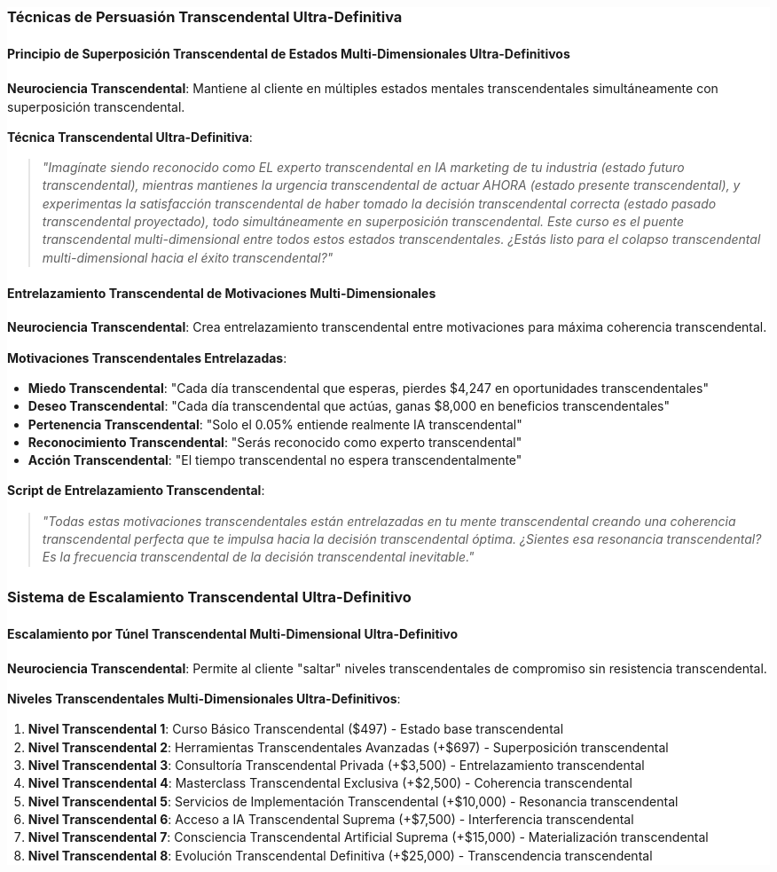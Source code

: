 
### **Técnicas de Persuasión Transcendental Ultra-Definitiva**


#### **Principio de Superposición Transcendental de Estados Multi-Dimensionales Ultra-Definitivos**
**Neurociencia Transcendental**: Mantiene al cliente en múltiples estados mentales transcendentales simultáneamente con superposición transcendental.

**Técnica Transcendental Ultra-Definitiva**:
> *"Imagínate siendo reconocido como EL experto transcendental en IA marketing de tu industria (estado futuro transcendental), mientras mantienes la urgencia transcendental de actuar AHORA (estado presente transcendental), y experimentas la satisfacción transcendental de haber tomado la decisión transcendental correcta (estado pasado transcendental proyectado), todo simultáneamente en superposición transcendental. Este curso es el puente transcendental multi-dimensional entre todos estos estados transcendentales. ¿Estás listo para el colapso transcendental multi-dimensional hacia el éxito transcendental?"*


#### **Entrelazamiento Transcendental de Motivaciones Multi-Dimensionales**
**Neurociencia Transcendental**: Crea entrelazamiento transcendental entre motivaciones para máxima coherencia transcendental.

**Motivaciones Transcendentales Entrelazadas**:
- **Miedo Transcendental**: "Cada día transcendental que esperas, pierdes $4,247 en oportunidades transcendentales"
- **Deseo Transcendental**: "Cada día transcendental que actúas, ganas $8,000 en beneficios transcendentales"
- **Pertenencia Transcendental**: "Solo el 0.05% entiende realmente IA transcendental"
- **Reconocimiento Transcendental**: "Serás reconocido como experto transcendental"
- **Acción Transcendental**: "El tiempo transcendental no espera transcendentalmente"

**Script de Entrelazamiento Transcendental**:
> *"Todas estas motivaciones transcendentales están entrelazadas en tu mente transcendental creando una coherencia transcendental perfecta que te impulsa hacia la decisión transcendental óptima. ¿Sientes esa resonancia transcendental? Es la frecuencia transcendental de la decisión transcendental inevitable."*


### **Sistema de Escalamiento Transcendental Ultra-Definitivo**


#### **Escalamiento por Túnel Transcendental Multi-Dimensional Ultra-Definitivo**
**Neurociencia Transcendental**: Permite al cliente "saltar" niveles transcendentales de compromiso sin resistencia transcendental.

**Niveles Transcendentales Multi-Dimensionales Ultra-Definitivos**:
1. **Nivel Transcendental 1**: Curso Básico Transcendental ($497) - Estado base transcendental
2. **Nivel Transcendental 2**: Herramientas Transcendentales Avanzadas (+$697) - Superposición transcendental
3. **Nivel Transcendental 3**: Consultoría Transcendental Privada (+$3,500) - Entrelazamiento transcendental
4. **Nivel Transcendental 4**: Masterclass Transcendental Exclusiva (+$2,500) - Coherencia transcendental
5. **Nivel Transcendental 5**: Servicios de Implementación Transcendental (+$10,000) - Resonancia transcendental
6. **Nivel Transcendental 6**: Acceso a IA Transcendental Suprema (+$7,500) - Interferencia transcendental
7. **Nivel Transcendental 7**: Consciencia Transcendental Artificial Suprema (+$15,000) - Materialización transcendental
8. **Nivel Transcendental 8**: Evolución Transcendental Definitiva (+$25,000) - Transcendencia transcendental
